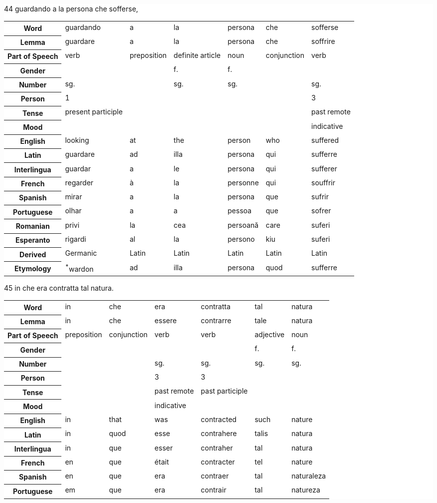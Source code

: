 44 guardando a la persona che sofferse,

<table>
<tr><th>Word</th><td>guardando</td><td>a</td><td>la</td><td>persona</td><td>che</td><td>sofferse</td></tr>
<tr><th>Lemma</th><td>guardare</td><td>a</td><td>la</td><td>persona</td><td>che</td><td>soffrire</td></tr>
<tr><th>Part of Speech</th><td>verb</td><td>preposition</td><td>definite article</td><td>noun</td><td>conjunction</td><td>verb</td></tr>
<tr><th>Gender</th><td></td><td></td><td>f.</td><td>f.</td><td></td><td></td></tr>
<tr><th>Number</th><td>sg.</td><td></td><td>sg.</td><td>sg.</td><td></td><td>sg.</td></tr>
<tr><th>Person</th><td>1</td><td></td><td></td><td></td><td></td><td>3</td></tr>
<tr><th>Tense</th><td>present participle</td><td></td><td></td><td></td><td></td><td>past remote</td></tr>
<tr><th>Mood</th><td></td><td></td><td></td><td></td><td></td><td>indicative</td></tr>
<tr><th>English</th><td>looking</td><td>at</td><td>the</td><td>person</td><td>who</td><td>suffered</td></tr>
<tr><th>Latin</th><td>guardare</td><td>ad</td><td>illa</td><td>persona</td><td>qui</td><td>sufferre</td></tr>
<tr><th>Interlingua</th><td>guardar</td><td>a</td><td>le</td><td>persona</td><td>qui</td><td>sufferer</td></tr>
<tr><th>French</th><td>regarder</td><td>à</td><td>la</td><td>personne</td><td>qui</td><td>souffrir</td></tr>
<tr><th>Spanish</th><td>mirar</td><td>a</td><td>la</td><td>persona</td><td>que</td><td>sufrir</td></tr>
<tr><th>Portuguese</th><td>olhar</td><td>a</td><td>a</td><td>pessoa</td><td>que</td><td>sofrer</td></tr>
<tr><th>Romanian</th><td>privi</td><td>la</td><td>cea</td><td>persoană</td><td>care</td><td>suferi</td></tr>
<tr><th>Esperanto</th><td>rigardi</td><td>al</td><td>la</td><td>persono</td><td>kiu</td><td>suferi</td></tr>
<tr><th>Derived</th><td>Germanic</td><td>Latin</td><td>Latin</td><td>Latin</td><td>Latin</td><td>Latin</td></tr>
<tr><th>Etymology</th><td><sup>*</sup>wardon</td><td>ad</td><td>illa</td><td>persona</td><td>quod</td><td>sufferre</td></tr>
</table>

45 in che era contratta tal natura.

<table>
<tr><th>Word</th><td>in</td><td>che</td><td>era</td><td>contratta</td><td>tal</td><td>natura</td></tr>
<tr><th>Lemma</th><td>in</td><td>che</td><td>essere</td><td>contrarre</td><td>tale</td><td>natura</td></tr>
<tr><th>Part of Speech</th><td>preposition</td><td>conjunction</td><td>verb</td><td>verb</td><td>adjective</td><td>noun</td></tr>
<tr><th>Gender</th><td></td><td></td><td></td><td></td><td>f.</td><td>f.</td></tr>
<tr><th>Number</th><td></td><td></td><td>sg.</td><td>sg.</td><td>sg.</td><td>sg.</td></tr>
<tr><th>Person</th><td></td><td></td><td>3</td><td>3</td><td></td><td></td></tr>
<tr><th>Tense</th><td></td><td></td><td>past remote</td><td>past participle</td><td></td><td></td></tr>
<tr><th>Mood</th><td></td><td></td><td>indicative</td><td></td><td></td><td></td></tr>
<tr><th>English</th><td>in</td><td>that</td><td>was</td><td>contracted</td><td>such</td><td>nature</td></tr>
<tr><th>Latin</th><td>in</td><td>quod</td><td>esse</td><td>contrahere</td><td>talis</td><td>natura</td></tr>
<tr><th>Interlingua</th><td>in</td><td>que</td><td>esser</td><td>contraher</td><td>tal</td><td>natura</td></tr>
<tr><th>French</th><td>en</td><td>que</td><td>était</td><td>contracter</td><td>tel</td><td>nature</td></tr>
<tr><th>Spanish</th><td>en</td><td>que</td><td>era</td><td>contraer</td><td>tal</td><td>naturaleza</td></tr>
<tr><th>Portuguese</th><td>em</td><td>que</td><td>era</td><td>contrair</td><td>tal</td><td>natureza</td></tr>